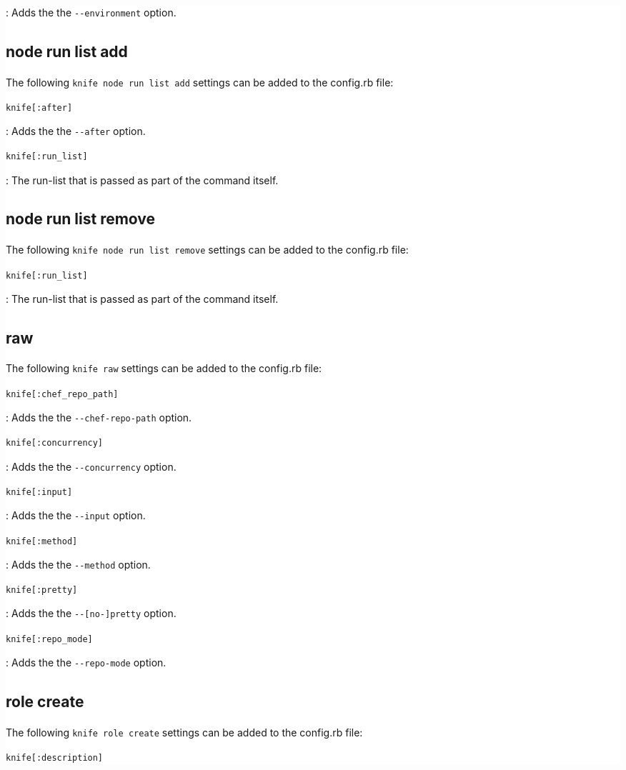 :   Adds the the `--environment` option.

node run list add
-----------------

The following `knife node run list add` settings can be added to the
config.rb file:

`knife[:after]`

:   Adds the the `--after` option.

`knife[:run_list]`

:   The run-list that is passed as part of the command itself.

node run list remove
--------------------

The following `knife node run list remove` settings can be added to the
config.rb file:

`knife[:run_list]`

:   The run-list that is passed as part of the command itself.

raw
---

The following `knife raw` settings can be added to the config.rb file:

`knife[:chef_repo_path]`

:   Adds the the `--chef-repo-path` option.

`knife[:concurrency]`

:   Adds the the `--concurrency` option.

`knife[:input]`

:   Adds the the `--input` option.

`knife[:method]`

:   Adds the the `--method` option.

`knife[:pretty]`

:   Adds the the `--[no-]pretty` option.

`knife[:repo_mode]`

:   Adds the the `--repo-mode` option.

role create
-----------

The following `knife role create` settings can be added to the config.rb
file:

`knife[:description]`
